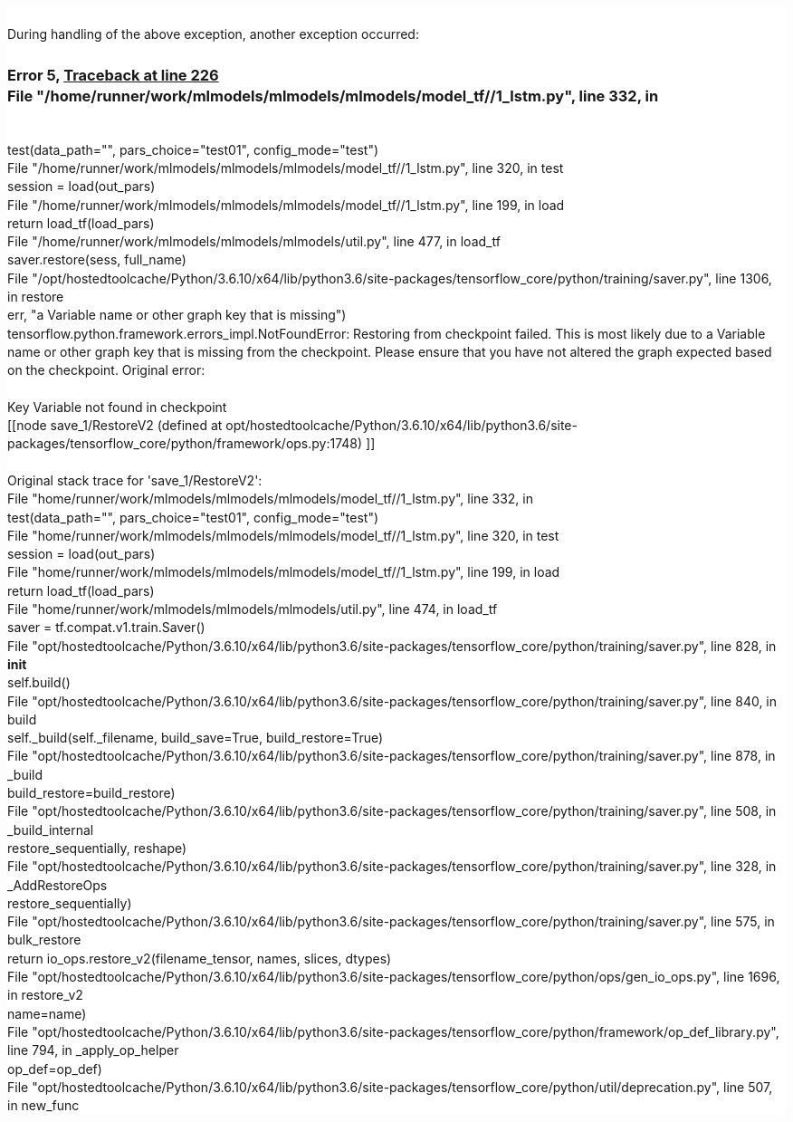 <br />During handling of the above exception, another exception occurred:
<br />



### Error 5, [Traceback at line 226](https://github.com/arita37/mlmodels_store/blob/master/log_testall/log_testall_2020-05-11-16-11_1f36c00be3a0e28b634b1ba3bd0de78bfdb3dba5.py#L226)<br />  File "/home/runner/work/mlmodels/mlmodels/mlmodels/model_tf//1_lstm.py", line 332, in <module>
<br />    test(data_path="", pars_choice="test01", config_mode="test")
<br />  File "/home/runner/work/mlmodels/mlmodels/mlmodels/model_tf//1_lstm.py", line 320, in test
<br />    session = load(out_pars)
<br />  File "/home/runner/work/mlmodels/mlmodels/mlmodels/model_tf//1_lstm.py", line 199, in load
<br />    return load_tf(load_pars)
<br />  File "/home/runner/work/mlmodels/mlmodels/mlmodels/util.py", line 477, in load_tf
<br />    saver.restore(sess,  full_name)
<br />  File "/opt/hostedtoolcache/Python/3.6.10/x64/lib/python3.6/site-packages/tensorflow_core/python/training/saver.py", line 1306, in restore
<br />    err, "a Variable name or other graph key that is missing")
<br />tensorflow.python.framework.errors_impl.NotFoundError: Restoring from checkpoint failed. This is most likely due to a Variable name or other graph key that is missing from the checkpoint. Please ensure that you have not altered the graph expected based on the checkpoint. Original error:
<br />
<br />Key Variable not found in checkpoint
<br />	 [[node save_1/RestoreV2 (defined at opt/hostedtoolcache/Python/3.6.10/x64/lib/python3.6/site-packages/tensorflow_core/python/framework/ops.py:1748) ]]
<br />
<br />Original stack trace for 'save_1/RestoreV2':
<br />  File "home/runner/work/mlmodels/mlmodels/mlmodels/model_tf//1_lstm.py", line 332, in <module>
<br />    test(data_path="", pars_choice="test01", config_mode="test")
<br />  File "home/runner/work/mlmodels/mlmodels/mlmodels/model_tf//1_lstm.py", line 320, in test
<br />    session = load(out_pars)
<br />  File "home/runner/work/mlmodels/mlmodels/mlmodels/model_tf//1_lstm.py", line 199, in load
<br />    return load_tf(load_pars)
<br />  File "home/runner/work/mlmodels/mlmodels/mlmodels/util.py", line 474, in load_tf
<br />    saver      = tf.compat.v1.train.Saver()
<br />  File "opt/hostedtoolcache/Python/3.6.10/x64/lib/python3.6/site-packages/tensorflow_core/python/training/saver.py", line 828, in __init__
<br />    self.build()
<br />  File "opt/hostedtoolcache/Python/3.6.10/x64/lib/python3.6/site-packages/tensorflow_core/python/training/saver.py", line 840, in build
<br />    self._build(self._filename, build_save=True, build_restore=True)
<br />  File "opt/hostedtoolcache/Python/3.6.10/x64/lib/python3.6/site-packages/tensorflow_core/python/training/saver.py", line 878, in _build
<br />    build_restore=build_restore)
<br />  File "opt/hostedtoolcache/Python/3.6.10/x64/lib/python3.6/site-packages/tensorflow_core/python/training/saver.py", line 508, in _build_internal
<br />    restore_sequentially, reshape)
<br />  File "opt/hostedtoolcache/Python/3.6.10/x64/lib/python3.6/site-packages/tensorflow_core/python/training/saver.py", line 328, in _AddRestoreOps
<br />    restore_sequentially)
<br />  File "opt/hostedtoolcache/Python/3.6.10/x64/lib/python3.6/site-packages/tensorflow_core/python/training/saver.py", line 575, in bulk_restore
<br />    return io_ops.restore_v2(filename_tensor, names, slices, dtypes)
<br />  File "opt/hostedtoolcache/Python/3.6.10/x64/lib/python3.6/site-packages/tensorflow_core/python/ops/gen_io_ops.py", line 1696, in restore_v2
<br />    name=name)
<br />  File "opt/hostedtoolcache/Python/3.6.10/x64/lib/python3.6/site-packages/tensorflow_core/python/framework/op_def_library.py", line 794, in _apply_op_helper
<br />    op_def=op_def)
<br />  File "opt/hostedtoolcache/Python/3.6.10/x64/lib/python3.6/site-packages/tensorflow_core/python/util/deprecation.py", line 507, in new_func